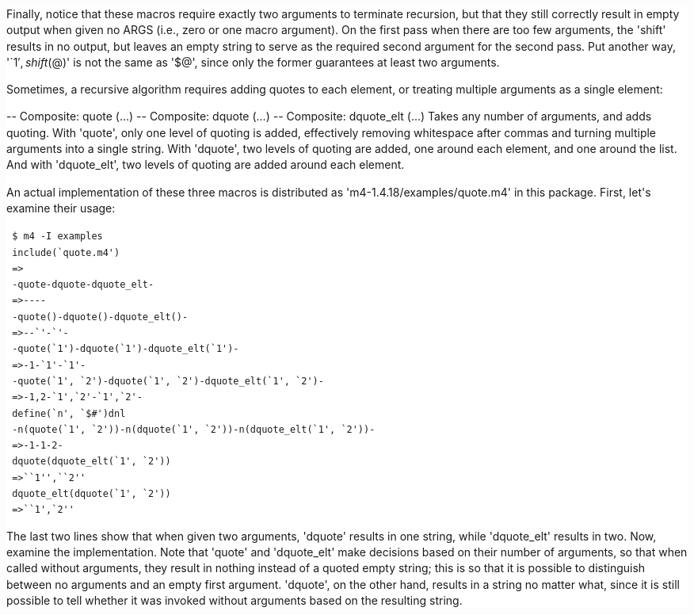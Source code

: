    Finally, notice that these macros require exactly two arguments to
terminate recursion, but that they still correctly result in empty
output when given no ARGS (i.e., zero or one macro argument).  On the
first pass when there are too few arguments, the 'shift' results in no
output, but leaves an empty string to serve as the required second
argument for the second pass.  Put another way, '`$1', shift($@)' is not
the same as '$@', since only the former guarantees at least two
arguments.

   Sometimes, a recursive algorithm requires adding quotes to each
element, or treating multiple arguments as a single element:

 -- Composite: quote (...)
 -- Composite: dquote (...)
 -- Composite: dquote_elt (...)
     Takes any number of arguments, and adds quoting.  With 'quote',
     only one level of quoting is added, effectively removing whitespace
     after commas and turning multiple arguments into a single string.
     With 'dquote', two levels of quoting are added, one around each
     element, and one around the list.  And with 'dquote_elt', two
     levels of quoting are added around each element.

   An actual implementation of these three macros is distributed as
'm4-1.4.18/examples/quote.m4' in this package.  First, let's examine
their usage:

     $ m4 -I examples
     include(`quote.m4')
     =>
     -quote-dquote-dquote_elt-
     =>----
     -quote()-dquote()-dquote_elt()-
     =>--`'-`'-
     -quote(`1')-dquote(`1')-dquote_elt(`1')-
     =>-1-`1'-`1'-
     -quote(`1', `2')-dquote(`1', `2')-dquote_elt(`1', `2')-
     =>-1,2-`1',`2'-`1',`2'-
     define(`n', `$#')dnl
     -n(quote(`1', `2'))-n(dquote(`1', `2'))-n(dquote_elt(`1', `2'))-
     =>-1-1-2-
     dquote(dquote_elt(`1', `2'))
     =>``1'',``2''
     dquote_elt(dquote(`1', `2'))
     =>``1',`2''

   The last two lines show that when given two arguments, 'dquote'
results in one string, while 'dquote_elt' results in two.  Now, examine
the implementation.  Note that 'quote' and 'dquote_elt' make decisions
based on their number of arguments, so that when called without
arguments, they result in nothing instead of a quoted empty string; this
is so that it is possible to distinguish between no arguments and an
empty first argument.  'dquote', on the other hand, results in a string
no matter what, since it is still possible to tell whether it was
invoked without arguments based on the resulting string.
